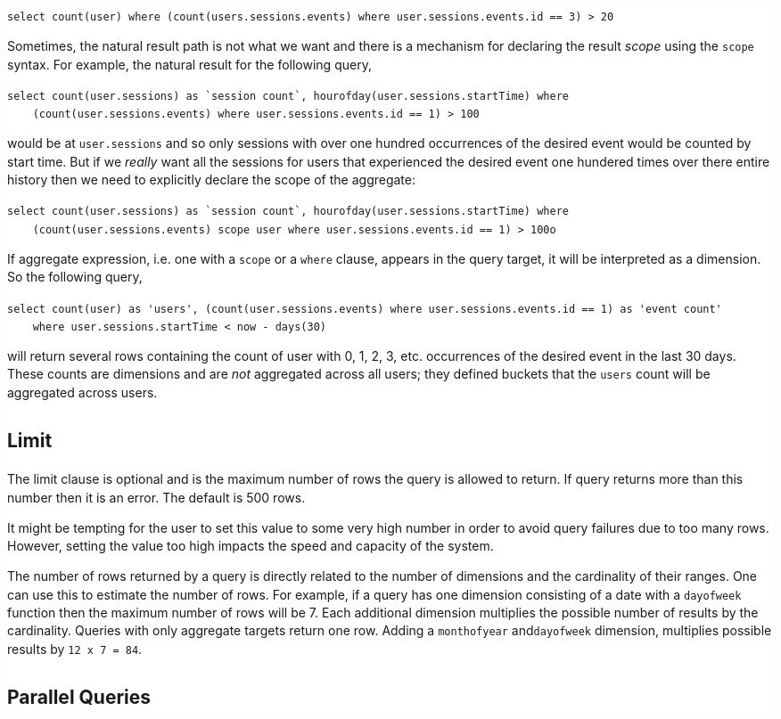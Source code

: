 	select count(user) where (count(users.sessions.events) where user.sessions.events.id == 3) > 20

Sometimes, the natural result path is not what we want and there is a mechanism for declaring the result _scope_ using the
`scope` syntax.  For example, the natural result for the following query,

	select count(user.sessions) as `session count`, hourofday(user.sessions.startTime) where
		(count(user.sessions.events) where user.sessions.events.id == 1) > 100

would be at `user.sessions` and so only sessions with over one hundred occurrences of the desired event would be
counted by start time.  But if we _really_ want all the sessions for users that experienced the desired event one hundered
times over there entire history then we need to explicitly declare the scope of the aggregate:

	select count(user.sessions) as `session count`, hourofday(user.sessions.startTime) where
		(count(user.sessions.events) scope user where user.sessions.events.id == 1) > 100o

If aggregate expression, i.e. one with a `scope` or a `where` clause, appears in the query target, it will be interpreted
as a dimension.  So the following query,

	select count(user) as 'users', (count(user.sessions.events) where user.sessions.events.id == 1) as 'event count'
		where user.sessions.startTime < now - days(30)

will return several rows containing the count of user with 0, 1, 2, 3, etc. occurrences of the desired event in the
last 30 days.  These counts are dimensions and are *not* aggregated across all users;  they defined buckets that the
`users` count will be aggregated across users.

## Limit
The limit clause is optional and is the maximum number of rows the query is allowed to return.  If query returns more than this number
then it is an error.  The default is 500 rows.

It might be tempting for the user to set this value to some very high number in order to avoid query failures due
to too many rows.  However,  setting
the value too high impacts the speed and capacity of the system.

The number of rows returned by a query is directly related to the number of dimensions and the cardinality of their ranges.
One can use this to estimate the number of rows.  For example, if a query has one dimension consisting of a date
with a `dayofweek` function then the maximum number of rows will be 7.  Each additional dimension multiplies the possible
number of results by the cardinality.  Queries with only aggregate targets return one row. Adding a `monthofyear`
and`dayofweek` dimension, multiplies possible results by `12 x 7 = 84`.

## Parallel Queries

